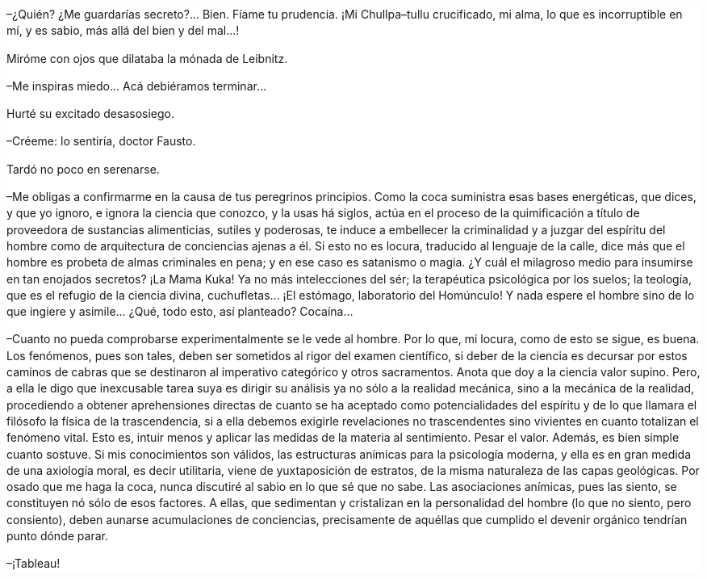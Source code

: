 –¿Quién? ¿Me guardarías secreto?... Bien. Fíame tu prudencia.
¡Mi Chullpa–tullu crucificado, mi alma, lo que es incorruptible en mí, y
es sabio, más allá del bien y del mal...!

Miróme con ojos que dilataba la mónada de Leibnitz.

–Me inspiras miedo... Acá debiéramos terminar...

Hurté su excitado desasosiego.

–Créeme: lo sentiría, doctor Fausto.

Tardó no poco en serenarse.

–Me obligas a confirmarme en la causa de tus peregrinos
principios. Como la coca suministra esas bases energéticas, que dices, y
que yo ignoro, e ignora la ciencia que conozco, y la usas há siglos, actúa
en el proceso de la quimificación a título de proveedora de sustancias
alimenticias, sutiles y poderosas, te induce a embellecer la criminalidad
y a juzgar del espíritu del hombre como de arquitectura de conciencias
ajenas a él. Si esto no es locura, traducido al lenguaje de la calle, dice
más que el hombre es probeta de almas criminales en pena; y en ese
caso es satanismo o magia. ¿Y cuál el milagroso medio para insumirse
en tan enojados secretos? ¡La Mama Kuka! Ya no más intelecciones del
sér; la terapéutica psicológica por los suelos; la teología, que es el
refugio de la ciencia divina, cuchufletas... ¡El estómago, laboratorio del
Homúnculo! Y nada espere el hombre sino de lo que ingiere y asimile...
¿Qué, todo esto, así planteado? Cocaína...

–Cuanto no pueda comprobarse experimentalmente se le vede al
hombre. Por lo que, mi locura, como de esto se sigue, es buena. Los
fenómenos, pues son tales, deben ser sometidos al rigor del examen
científico, si deber de la ciencia es decursar por estos caminos de
cabras que se destinaron al imperativo categórico y otros sacramentos.
Anota que doy a la ciencia valor supino. Pero, a ella le digo que
inexcusable tarea suya es dirigir su análisis ya no sólo a la realidad
mecánica, sino a la mecánica de la realidad, procediendo a obtener
aprehensiones directas de cuanto se ha aceptado como potencialidades
del espíritu y de lo que llamara el filósofo la física de la trascendencia, si
a ella debemos exigirle revelaciones no trascendentes sino vivientes en
cuanto totalizan el fenómeno vital. Esto es, intuir menos y aplicar las
medidas de la materia al sentimiento. Pesar el valor. Además, es bien
simple cuanto sostuve. Si mis conocimientos son válidos, las
estructuras anímicas para la psicología moderna, y ella es en gran
medida de una axiología moral, es decir utilitaria, viene de yuxtaposición
de estratos, de la misma naturaleza de las capas geológicas.
Por osado que me haga la coca, nunca discutiré al sabio en lo que sé
que no sabe. Las asociaciones anímicas, pues las siento, se constituyen
nó sólo de esos factores. A ellas, que sedimentan y cristalizan en la
personalidad del hombre (lo que no siento, pero consiento), deben
aunarse acumulaciones de conciencias, precisamente de aquéllas que
cumplido el devenir orgánico tendrían punto dónde parar.

–¡Tableau!
